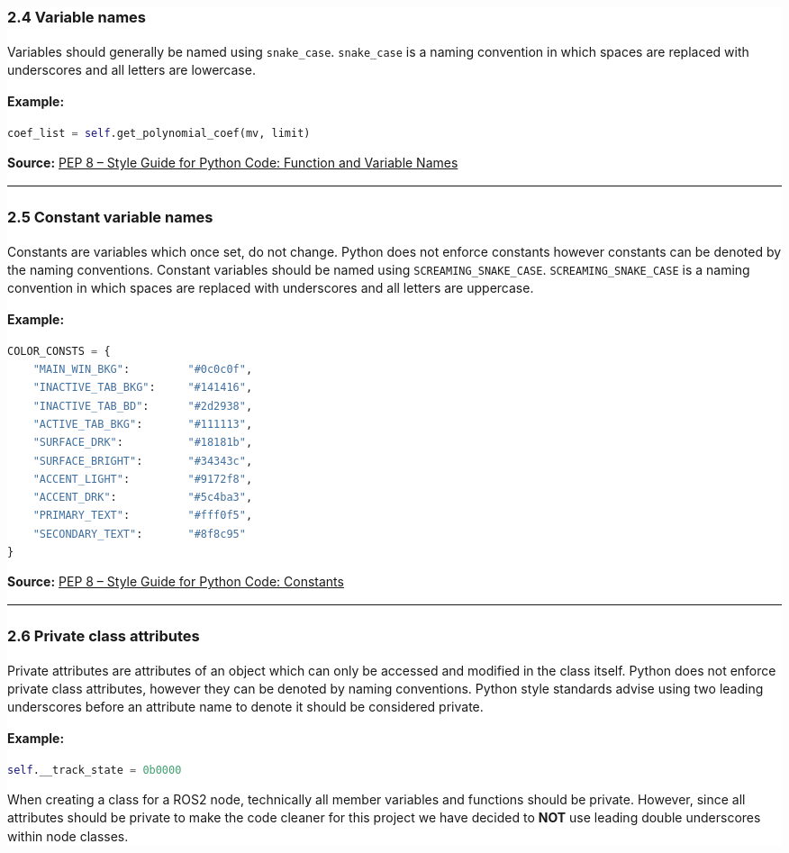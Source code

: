 ### 2.4 Variable names
Variables should generally be named using `snake_case`. `snake_case` is a naming convention in which spaces are replaced with underscores and all letters are lowercase.

**Example:**
```py
coef_list = self.get_polynomial_coef(mv, limit)
```
**Source:** [PEP 8 – Style Guide for Python Code: Function and Variable Names](https://peps.python.org/pep-0008/#function-and-variable-names)

---

### 2.5 Constant variable names
Constants are variables which once set, do not change. Python does not enforce constants however constants can be denoted by the naming conventions. Constant variables should be named using `SCREAMING_SNAKE_CASE`. `SCREAMING_SNAKE_CASE` is a naming convention in which spaces are replaced with underscores and all letters are uppercase.

**Example:**
```py
COLOR_CONSTS = {
    "MAIN_WIN_BKG":         "#0c0c0f",
    "INACTIVE_TAB_BKG":     "#141416",
    "INACTIVE_TAB_BD":      "#2d2938",
    "ACTIVE_TAB_BKG":       "#111113",
    "SURFACE_DRK":          "#18181b",
    "SURFACE_BRIGHT":       "#34343c",
    "ACCENT_LIGHT":         "#9172f8",
    "ACCENT_DRK":           "#5c4ba3",
    "PRIMARY_TEXT":         "#fff0f5",
    "SECONDARY_TEXT":       "#8f8c95"
}
```
**Source:** [PEP 8 – Style Guide for Python Code: Constants](https://peps.python.org/pep-0008/#constants)

---

### 2.6 Private class attributes
Private attributes are attributes of an object which can only be accessed and modified in the class itself. Python does not enforce private class attributes, however they can be denoted by naming conventions. Python style standards advise using two leading underscores before an attribute name to denote it should be considered private.

**Example:**
```py
self.__track_state = 0b0000  
```
When creating a class for a ROS2 node, technically all member variables and functions should be private. However, since all attributes should be private to make the code cleaner for this project we have decided to **NOT** use leading double underscores within node classes.
